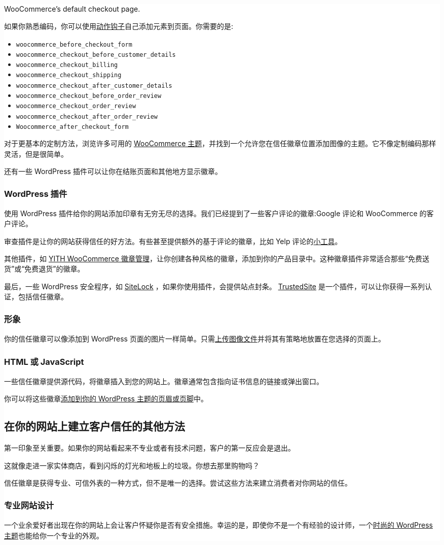 WooCommerce’s default checkout page.



如果你熟悉编码，你可以使用[动作钩子](https://kinsta.com/blog/wordpress-hooks/)自己添加元素到页面。你需要的是:

*   `woocommerce_before_checkout_form`
*   `woocommerce_checkout_before_customer_details`
*   `woocommerce_checkout_billing`
*   `woocommerce_checkout_shipping`
*   `woocommerce_checkout_after_customer_details`
*   `woocommerce_checkout_before_order_review`
*   `woocommerce_checkout_order_review`
*   `woocommerce_checkout_after_order_review`
*   `Woocommerce_after_checkout_form`

对于更基本的定制方法，浏览许多可用的 [WooCommerce 主题](https://kinsta.com/blog/woocommerce-themes/)，并找到一个允许您在信任徽章位置添加图像的主题。它不像定制编码那样灵活，但是很简单。

还有一些 WordPress 插件可以让你在结账页面和其他地方显示徽章。

### WordPress 插件

使用 WordPress 插件给你的网站添加印章有无穷无尽的选择。我们已经提到了一些客户评论的徽章:Google 评论和 WooCommerce 的客户评论。

审查插件是让你的网站获得信任的好方法。有些甚至提供额外的基于评论的徽章，比如 Yelp 评论的[小工具](https://wordpress.org/plugins/widget-yelp-reviews/)。

其他插件，如 [YITH WooCommerce 徽章管理](https://wordpress.org/plugins/yith-woocommerce-badges-management/)，让你创建各种风格的徽章，添加到你的产品目录中。这种徽章插件非常适合那些“免费送货”或“免费退货”的徽章。

最后，一些 WordPress 安全程序，如 [SiteLock](https://wordpress.org/plugins/sitelock/) ，如果你使用插件，会提供站点封条。 [TrustedSite](https://wordpress.org/plugins/trustedsite/) 是一个插件，可以让你获得一系列认证，包括信任徽章。

### 形象

你的信任徽章可以像添加到 WordPress 页面的图片一样简单。只需[上传图像文件](https://kinsta.com/blog/wordpress-media-library/)并将其有策略地放置在您选择的页面上。

### HTML 或 JavaScript

一些信任徽章提供源代码，将徽章插入到您的网站上。徽章通常包含指向证书信息的链接或弹出窗口。

你可以将这些徽章[添加到你的 WordPress 主题的页眉或页脚](https://kinsta.com/knowledgebase/edit-wordpress-code/)中。

## 在你的网站上建立客户信任的其他方法

第一印象至关重要。如果你的网站看起来不专业或者有技术问题，客户的第一反应会是退出。

这就像走进一家实体商店，看到闪烁的灯光和地板上的垃圾。你想去那里购物吗？

信任徽章是获得专业、可信外表的一种方式，但不是唯一的选择。尝试这些方法来建立消费者对你网站的信任。

### 专业网站设计

一个业余爱好者出现在你的网站上会让客户怀疑你是否有安全措施。幸运的是，即使你不是一个有经验的设计师，一个[时尚的 WordPress 主题](https://kinsta.com/knowledgebase/what-is-a-wordpress-theme/)也能给你一个专业的外观。
